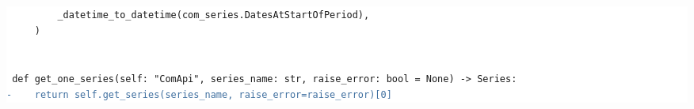 ```diff
         _datetime_to_datetime(com_series.DatesAtStartOfPeriod),
     )
 
 
 def get_one_series(self: "ComApi", series_name: str, raise_error: bool = None) -> Series:
-    return self.get_series(series_name, raise_error=raise_error)[0]
